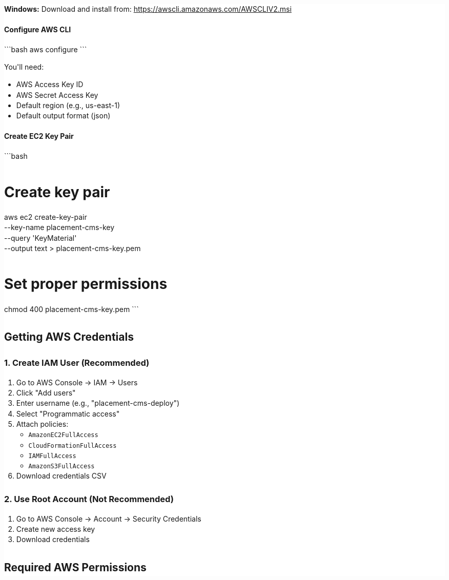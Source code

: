**Windows:**
Download and install from: https://awscli.amazonaws.com/AWSCLIV2.msi

#### Configure AWS CLI

\`\`\`bash
aws configure
\`\`\`

You'll need:
- AWS Access Key ID
- AWS Secret Access Key
- Default region (e.g., us-east-1)
- Default output format (json)

#### Create EC2 Key Pair

\`\`\`bash
# Create key pair
aws ec2 create-key-pair \
  --key-name placement-cms-key \
  --query 'KeyMaterial' \
  --output text > placement-cms-key.pem

# Set proper permissions
chmod 400 placement-cms-key.pem
\`\`\`

## Getting AWS Credentials

### 1. Create IAM User (Recommended)

1. Go to AWS Console → IAM → Users
2. Click "Add users"
3. Enter username (e.g., "placement-cms-deploy")
4. Select "Programmatic access"
5. Attach policies:
   - `AmazonEC2FullAccess`
   - `CloudFormationFullAccess`
   - `IAMFullAccess`
   - `AmazonS3FullAccess`
6. Download credentials CSV

### 2. Use Root Account (Not Recommended)

1. Go to AWS Console → Account → Security Credentials
2. Create new access key
3. Download credentials

## Required AWS Permissions
